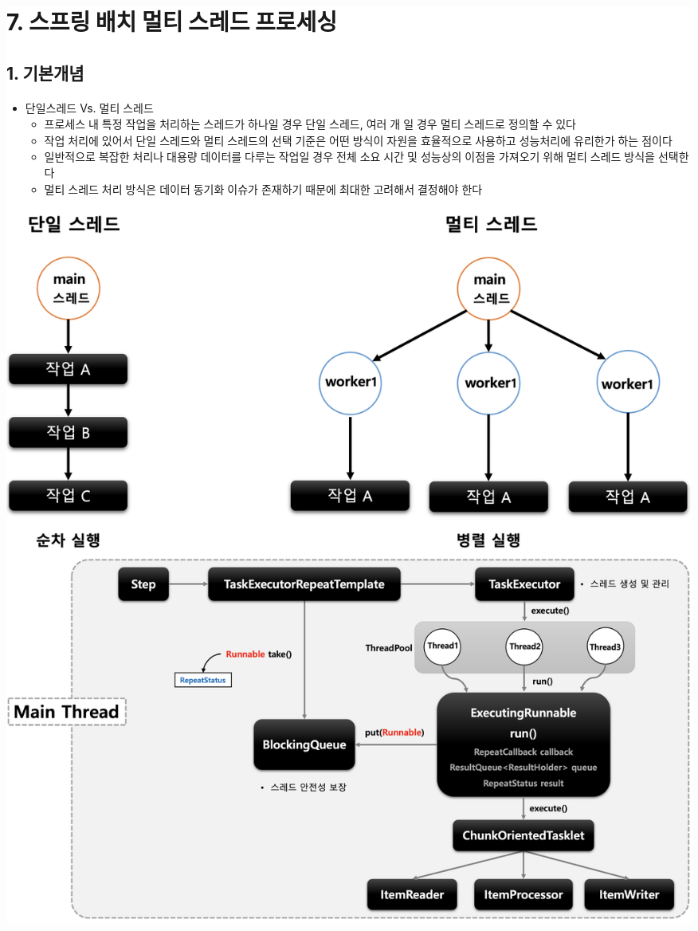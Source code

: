 # 7. 스프링 배치 멀티 스레드 프로세싱
## 1. 기본개념

- 단일스레드 Vs. 멀티 스레드
    - 프로세스 내 특정 작업을 처리하는 스레드가 하나일 경우 단일 스레드, 여러 개 일 경우 멀티 스레드로 정의할 수 있다
    - 작업 처리에 있어서 단일 스레드와 멀티 스레드의 선택 기준은 어떤 방식이 자원을 효율적으로 사용하고 성능처리에 유리한가 하는 점이다
    - 일반적으로 복잡한 처리나 대용량 데이터를 다루는 작업일 경우 전체 소요 시간 및 성능상의 이점을 가져오기 위해 멀티 스레드 방식을 선택한다
    - 멀티 스레드 처리 방식은 데이터 동기화 이슈가 존재하기 때문에 최대한 고려해서 결정해야 한다

<img src="/img/31.png" width="1000px;">

<img src="/img/32.png" width="1000px;">

